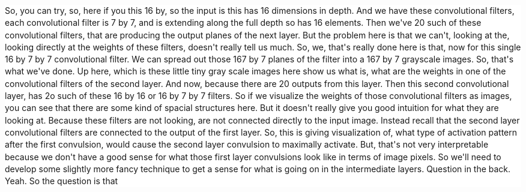 So, you can try, so, here if you
this 16 by, so the input is
this has 16 dimensions in depth.
And we have these convolutional filters,
each convolutional filter is 7 by 7,
and is extending along the full depth
so has 16 elements.
Then we've 20 such of these
convolutional filters,
that are producing the output
planes of the next layer.
But the problem here is that
we can't, looking at the,
looking directly at the weights
of these filters, doesn't
really tell us much.
So, we, that's really done here is that,
now for this single 16 by 7
by 7 convolutional filter.
We can spread out those 167
by 7 planes of the filter
into a 167 by 7 grayscale images.
So, that's what we've done.
Up here, which is these little
tiny gray scale images here
show us what is, what are the weights
in one of the convolutional
filters of the second layer.
And now, because there are
20 outputs from this layer.
Then this second convolutional
layer, has 2o such of these
16 by 16 or 16 by 7 by 7 filters.
So if we visualize the weights
of those convolutional filters
as images, you can see that there are some
kind of spacial structures here.
But it doesn't really
give you good intuition
for what they are looking at.
Because these filters are not
looking, are not connected
directly to the input image.
Instead recall that the second
layer convolutional filters
are connected to the
output of the first layer.
So, this is giving visualization of,
what type of activation
pattern after the first
convulsion, would cause
the second layer convulsion
to maximally activate.
But, that's not very interpretable
because we don't have a good sense
for what those first layer
convulsions look like
in terms of image pixels.
So we'll need to develop some
slightly more fancy technique
to get a sense for what is going on
in the intermediate layers.
Question in the back.
Yeah. So the question is that